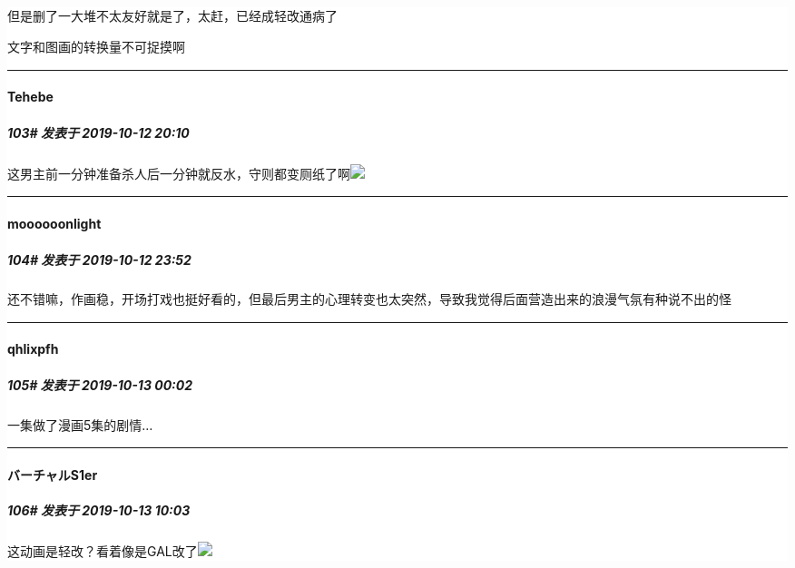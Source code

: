 但是删了一大堆不太友好就是了，太赶，已经成轻改通病了


文字和图画的转换量不可捉摸啊







*****

####  Tehebe  
##### 103#       发表于 2019-10-12 20:10




这男主前一分钟准备杀人后一分钟就反水，守则都变厕纸了啊<img src="https://static.saraba1st.com/image/smiley/face2017/112.png" referrerpolicy="no-referrer">







*****

####  moooooonlight  
##### 104#       发表于 2019-10-12 23:52




还不错嘛，作画稳，开场打戏也挺好看的，但最后男主的心理转变也太突然，导致我觉得后面营造出来的浪漫气氛有种说不出的怪







*****

####  qhlixpfh  
##### 105#       发表于 2019-10-13 00:02




一集做了漫画5集的剧情…







*****

####  バーチャルS1er  
##### 106#       发表于 2019-10-13 10:03




这动画是轻改？看着像是GAL改了<img src="https://static.saraba1st.com/image/smiley/face2017/037.png" referrerpolicy="no-referrer">
